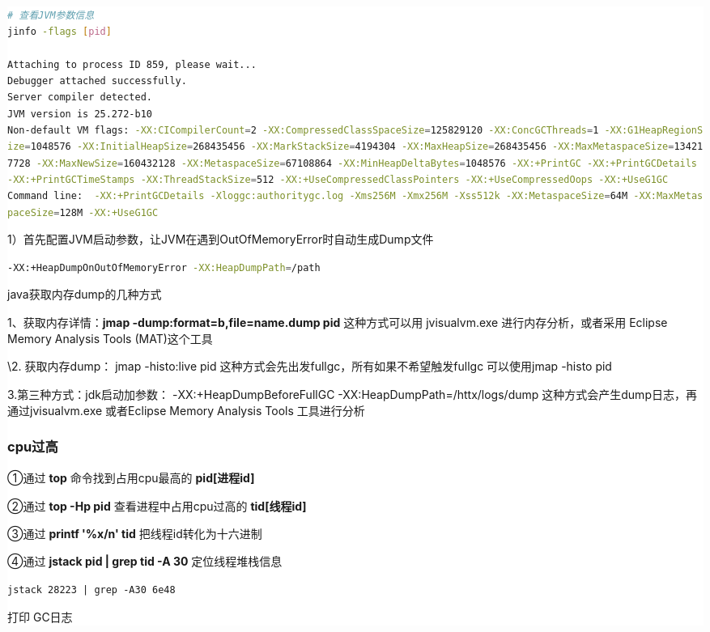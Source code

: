 ```bash
# 查看JVM参数信息
jinfo -flags [pid]

Attaching to process ID 859, please wait...
Debugger attached successfully.
Server compiler detected.
JVM version is 25.272-b10
Non-default VM flags: -XX:CICompilerCount=2 -XX:CompressedClassSpaceSize=125829120 -XX:ConcGCThreads=1 -XX:G1HeapRegionSize=1048576 -XX:InitialHeapSize=268435456 -XX:MarkStackSize=4194304 -XX:MaxHeapSize=268435456 -XX:MaxMetaspaceSize=134217728 -XX:MaxNewSize=160432128 -XX:MetaspaceSize=67108864 -XX:MinHeapDeltaBytes=1048576 -XX:+PrintGC -XX:+PrintGCDetails -XX:+PrintGCTimeStamps -XX:ThreadStackSize=512 -XX:+UseCompressedClassPointers -XX:+UseCompressedOops -XX:+UseG1GC 
Command line:  -XX:+PrintGCDetails -Xloggc:authoritygc.log -Xms256M -Xmx256M -Xss512k -XX:MetaspaceSize=64M -XX:MaxMetaspaceSize=128M -XX:+UseG1GC

```





1）首先配置JVM启动参数，让JVM在遇到OutOfMemoryError时自动生成Dump文件

```bash
-XX:+HeapDumpOnOutOfMemoryError -XX:HeapDumpPath=/path
```

java获取内存dump的几种方式

1、获取内存详情：**jmap -dump:format=b,file=name.dump pid**
这种方式可以用 jvisualvm.exe 进行内存分析，或者采用 Eclipse Memory Analysis Tools (MAT)这个工具

\2. 获取内存dump：  jmap -histo:live pid
这种方式会先出发fullgc，所有如果不希望触发fullgc 可以使用jmap -histo pid

3.第三种方式：jdk启动加参数：
-XX:+HeapDumpBeforeFullGC 
-XX:HeapDumpPath=/httx/logs/dump
这种方式会产生dump日志，再通过jvisualvm.exe 或者Eclipse Memory Analysis Tools 工具进行分析





### cpu过高

①通过 **top** 命令找到占用cpu最高的 **pid[进程id]** 

②通过 **top -Hp pid** 查看进程中占用cpu过高的 **tid[线程id]** 

③通过 **printf  '%x/n' tid**  把线程id转化为十六进制

④通过 **jstack pid | grep tid -A 30** 定位线程堆栈信息

```
jstack 28223 | grep -A30 6e48
```



打印 GC日志
